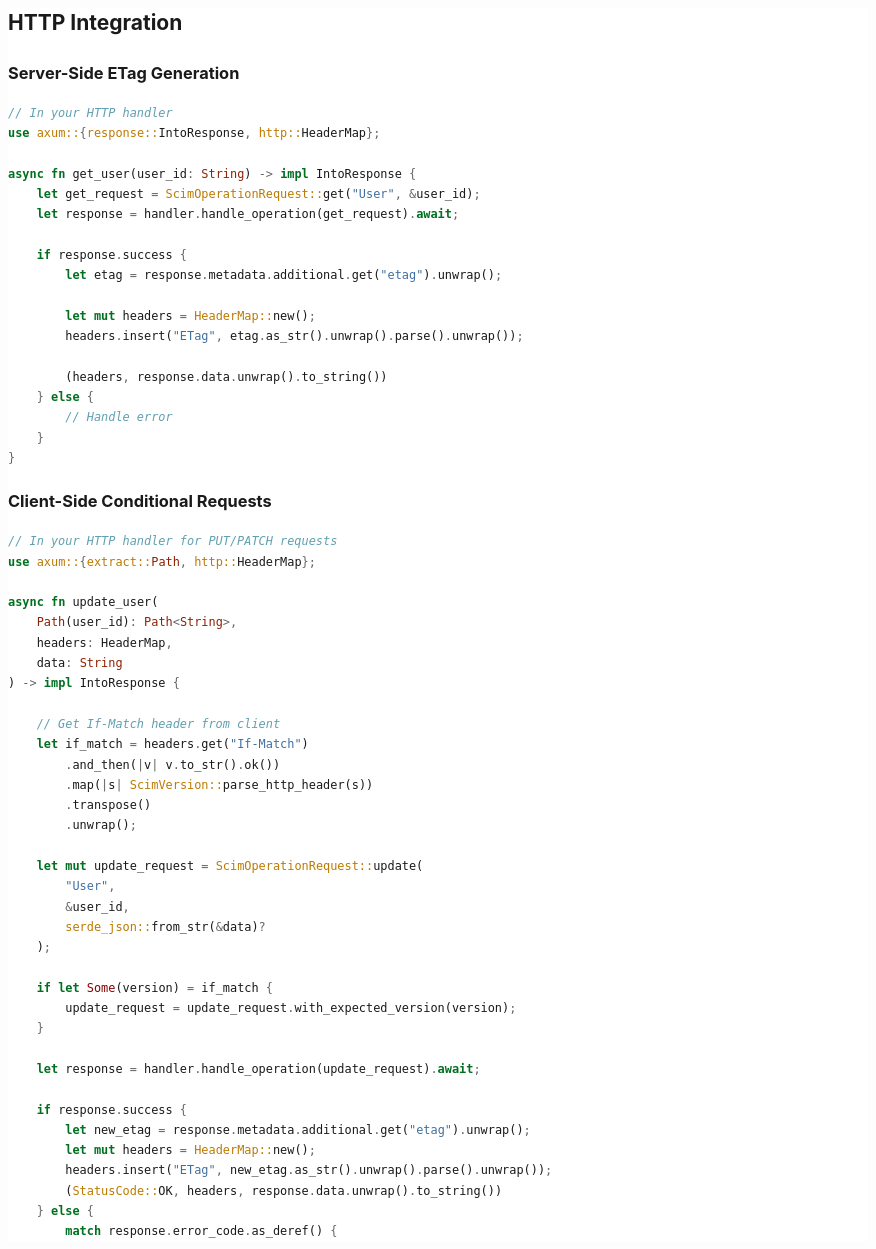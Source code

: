 ## HTTP Integration

### Server-Side ETag Generation

```rust
// In your HTTP handler
use axum::{response::IntoResponse, http::HeaderMap};

async fn get_user(user_id: String) -> impl IntoResponse {
    let get_request = ScimOperationRequest::get("User", &user_id);
    let response = handler.handle_operation(get_request).await;
    
    if response.success {
        let etag = response.metadata.additional.get("etag").unwrap();
        
        let mut headers = HeaderMap::new();
        headers.insert("ETag", etag.as_str().unwrap().parse().unwrap());
        
        (headers, response.data.unwrap().to_string())
    } else {
        // Handle error
    }
}
```

### Client-Side Conditional Requests

```rust
// In your HTTP handler for PUT/PATCH requests
use axum::{extract::Path, http::HeaderMap};

async fn update_user(
    Path(user_id): Path<String>,
    headers: HeaderMap,
    data: String
) -> impl IntoResponse {
    
    // Get If-Match header from client
    let if_match = headers.get("If-Match")
        .and_then(|v| v.to_str().ok())
        .map(|s| ScimVersion::parse_http_header(s))
        .transpose()
        .unwrap();
    
    let mut update_request = ScimOperationRequest::update(
        "User", 
        &user_id, 
        serde_json::from_str(&data)?
    );
    
    if let Some(version) = if_match {
        update_request = update_request.with_expected_version(version);
    }
    
    let response = handler.handle_operation(update_request).await;
    
    if response.success {
        let new_etag = response.metadata.additional.get("etag").unwrap();
        let mut headers = HeaderMap::new();
        headers.insert("ETag", new_etag.as_str().unwrap().parse().unwrap());
        (StatusCode::OK, headers, response.data.unwrap().to_string())
    } else {
        match response.error_code.as_deref() {
```